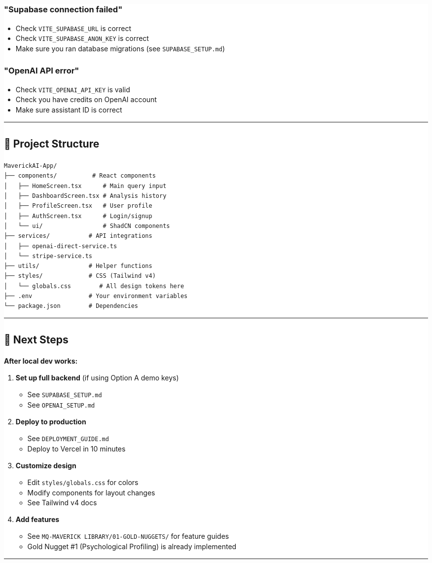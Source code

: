 ### **"Supabase connection failed"**
- Check `VITE_SUPABASE_URL` is correct
- Check `VITE_SUPABASE_ANON_KEY` is correct
- Make sure you ran database migrations (see `SUPABASE_SETUP.md`)

### **"OpenAI API error"**
- Check `VITE_OPENAI_API_KEY` is valid
- Check you have credits on OpenAI account
- Make sure assistant ID is correct

---

## 📂 Project Structure

```
MaverickAI-App/
├── components/          # React components
│   ├── HomeScreen.tsx      # Main query input
│   ├── DashboardScreen.tsx # Analysis history
│   ├── ProfileScreen.tsx   # User profile
│   ├── AuthScreen.tsx      # Login/signup
│   └── ui/                 # ShadCN components
├── services/           # API integrations
│   ├── openai-direct-service.ts
│   └── stripe-service.ts
├── utils/              # Helper functions
├── styles/             # CSS (Tailwind v4)
│   └── globals.css        # All design tokens here
├── .env                # Your environment variables
└── package.json        # Dependencies
```

---

## 🎯 Next Steps

**After local dev works:**

1. **Set up full backend** (if using Option A demo keys)
   - See `SUPABASE_SETUP.md`
   - See `OPENAI_SETUP.md`

2. **Deploy to production**
   - See `DEPLOYMENT_GUIDE.md`
   - Deploy to Vercel in 10 minutes

3. **Customize design**
   - Edit `styles/globals.css` for colors
   - Modify components for layout changes
   - See Tailwind v4 docs

4. **Add features**
   - See `MQ-MAVERICK LIBRARY/01-GOLD-NUGGETS/` for feature guides
   - Gold Nugget #1 (Psychological Profiling) is already implemented

---